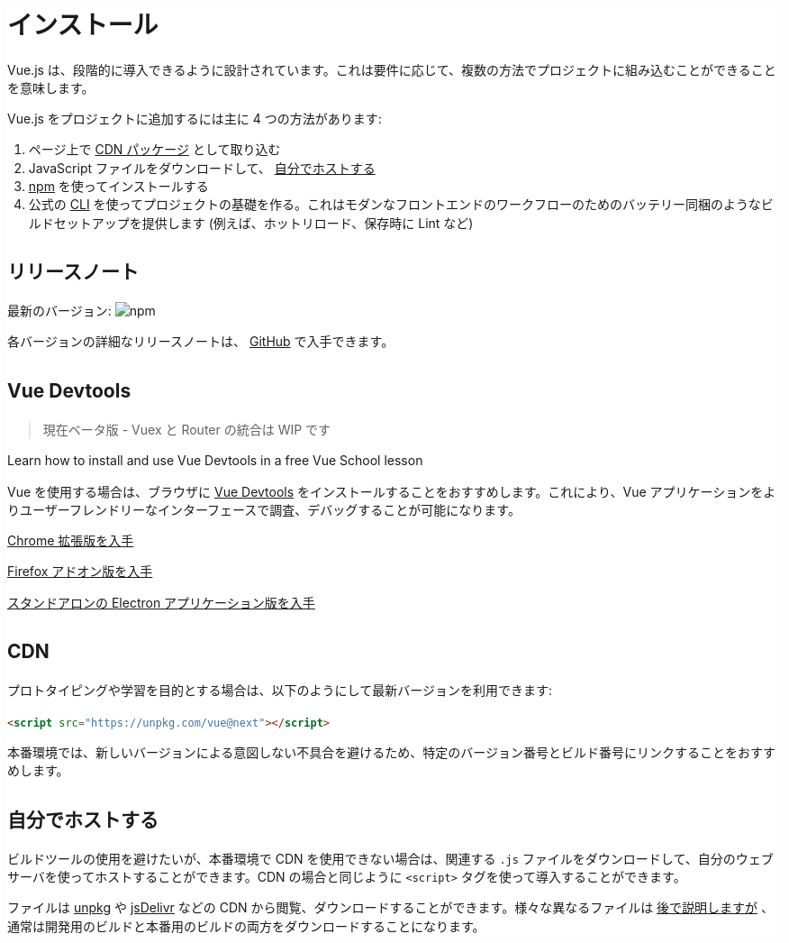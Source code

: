 # インストール

Vue.js は、段階的に導入できるように設計されています。これは要件に応じて、複数の方法でプロジェクトに組み込むことができることを意味します。

Vue.js をプロジェクトに追加するには主に 4 つの方法があります:

1. ページ上で [CDN パッケージ](#cdn) として取り込む
2. JavaScript ファイルをダウンロードして、 [自分でホストする](#自分でホストする)
3. [npm](#npm) を使ってインストールする
4. 公式の [CLI](#cli) を使ってプロジェクトの基礎を作る。これはモダンなフロントエンドのワークフローのためのバッテリー同梱のようなビルドセットアップを提供します (例えば、ホットリロード、保存時に Lint など)

## リリースノート

最新のバージョン: ![npm](https://img.shields.io/npm/v/vue/next.svg)

各バージョンの詳細なリリースノートは、 [GitHub](https://github.com/vuejs/vue-next/blob/master/CHANGELOG.md) で入手できます。

## Vue Devtools

> 現在ベータ版 - Vuex と Router の統合は WIP です

<VideoLesson href="https://vueschool.io/lessons/using-vue-dev-tools-with-vuejs-3?friend=vuejs" title="Learn how to install Vue Devtools on Vue School">Learn how to install and use Vue Devtools in a free Vue School lesson</VideoLesson>

Vue を使用する場合は、ブラウザに [Vue Devtools](https://github.com/vuejs/vue-devtools#vue-devtools) をインストールすることをおすすめします。これにより、Vue アプリケーションをよりユーザーフレンドリーなインターフェースで調査、デバッグすることが可能になります。

[Chrome 拡張版を入手](https://chrome.google.com/webstore/detail/vuejs-devtools/nhdogjmejiglipccpnnnanhbledajbpd)

[Firefox アドオン版を入手](https://addons.mozilla.org/en-US/firefox/addon/vue-js-devtools/)

[スタンドアロンの Electron アプリケーション版を入手](https://devtools.vuejs.org/guide/installation.html#standalone)

## CDN

プロトタイピングや学習を目的とする場合は、以下のようにして最新バージョンを利用できます:

```html
<script src="https://unpkg.com/vue@next"></script>
```

本番環境では、新しいバージョンによる意図しない不具合を避けるため、特定のバージョン番号とビルド番号にリンクすることをおすすめします。

## 自分でホストする

ビルドツールの使用を避けたいが、本番環境で CDN を使用できない場合は、関連する `.js` ファイルをダウンロードして、自分のウェブサーバを使ってホストすることができます。CDN の場合と同じように `<script>` タグを使って導入することができます。

ファイルは [unpkg](https://unpkg.com/browse/vue@next/dist/) や [jsDelivr](https://cdn.jsdelivr.net/npm/vue@next/dist/) などの CDN から閲覧、ダウンロードすることができます。様々な異なるファイルは [後で説明しますが](#さまざまなビルドについて) 、通常は開発用のビルドと本番用のビルドの両方をダウンロードすることになります。
